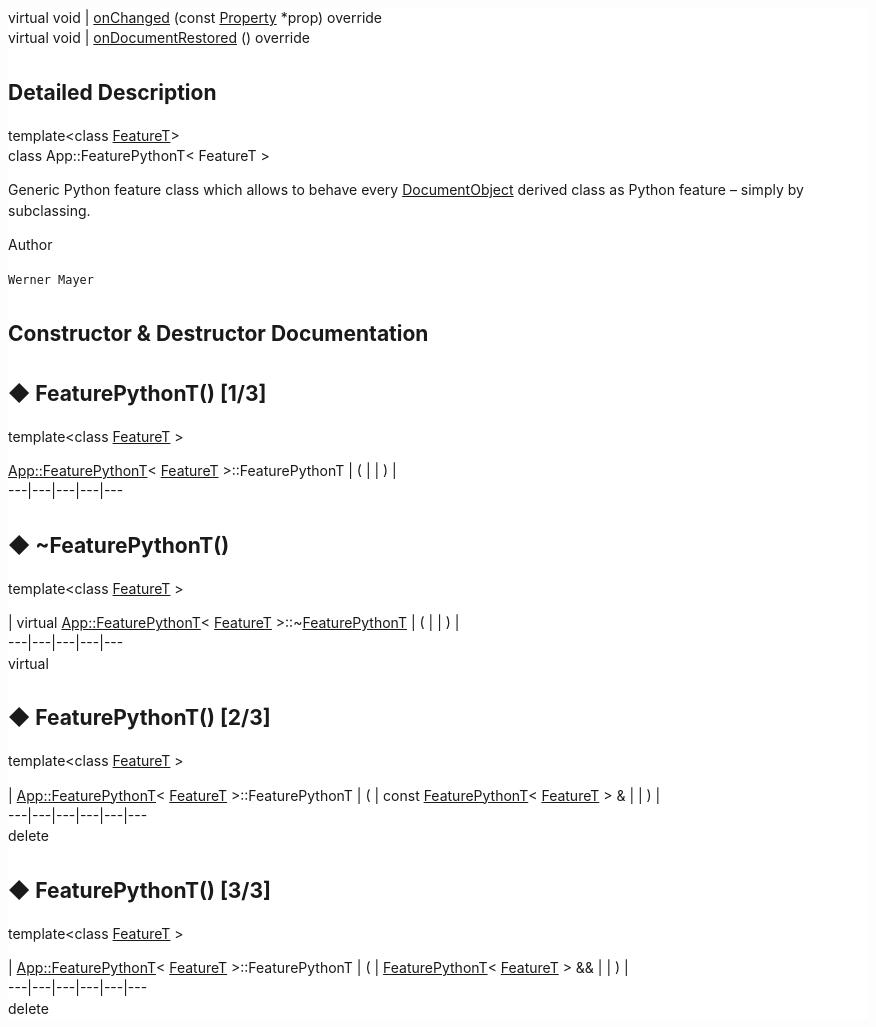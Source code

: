 virtual void | [onChanged](../../d2/d2f/classApp_1_1FeaturePythonT.html#aefbf8694218d25f4b90d8ffe7fe796ee) (const [Property](../../d0/da9/classApp_1_1Property.html) *prop) override  
virtual void | [onDocumentRestored](../../d2/d2f/classApp_1_1FeaturePythonT.html#a2943a9b8ea93ef154174081e41f6421a) () override  
  
## Detailed Description

template<class [FeatureT](../../d3/d12/classFeatureT.html)>  
class App::FeaturePythonT< FeatureT >

Generic Python feature class which allows to behave every
[DocumentObject](../../d2/de4/classApp_1_1DocumentObject.html "Base class of
all Classes handled in the Document.") derived class as Python feature –
simply by subclassing.

Author

    Werner Mayer 

## Constructor & Destructor Documentation

## ◆ FeaturePythonT() [1/3]

template<class [FeatureT](../../d3/d12/classFeatureT.html) >

[App::FeaturePythonT](../../d2/d2f/classApp_1_1FeaturePythonT.html)< [FeatureT](../../d3/d12/classFeatureT.html) >::FeaturePythonT  | ( | | ) |   
---|---|---|---|---  
  
## ◆ ~FeaturePythonT()

template<class [FeatureT](../../d3/d12/classFeatureT.html) >

| virtual [App::FeaturePythonT](../../d2/d2f/classApp_1_1FeaturePythonT.html)< [FeatureT](../../d3/d12/classFeatureT.html) >::~[FeaturePythonT](../../d2/d2f/classApp_1_1FeaturePythonT.html) | ( | | ) |   
---|---|---|---|---  
virtual  
  
## ◆ FeaturePythonT() [2/3]

template<class [FeatureT](../../d3/d12/classFeatureT.html) >

| [App::FeaturePythonT](../../d2/d2f/classApp_1_1FeaturePythonT.html)< [FeatureT](../../d3/d12/classFeatureT.html) >::FeaturePythonT  | ( | const [FeaturePythonT](../../d2/d2f/classApp_1_1FeaturePythonT.html)< [FeatureT](../../d3/d12/classFeatureT.html) > & | | ) |   
---|---|---|---|---|---  
delete  
  
## ◆ FeaturePythonT() [3/3]

template<class [FeatureT](../../d3/d12/classFeatureT.html) >

| [App::FeaturePythonT](../../d2/d2f/classApp_1_1FeaturePythonT.html)< [FeatureT](../../d3/d12/classFeatureT.html) >::FeaturePythonT  | ( | [FeaturePythonT](../../d2/d2f/classApp_1_1FeaturePythonT.html)< [FeatureT](../../d3/d12/classFeatureT.html) > && | | ) |   
---|---|---|---|---|---  
delete  
  